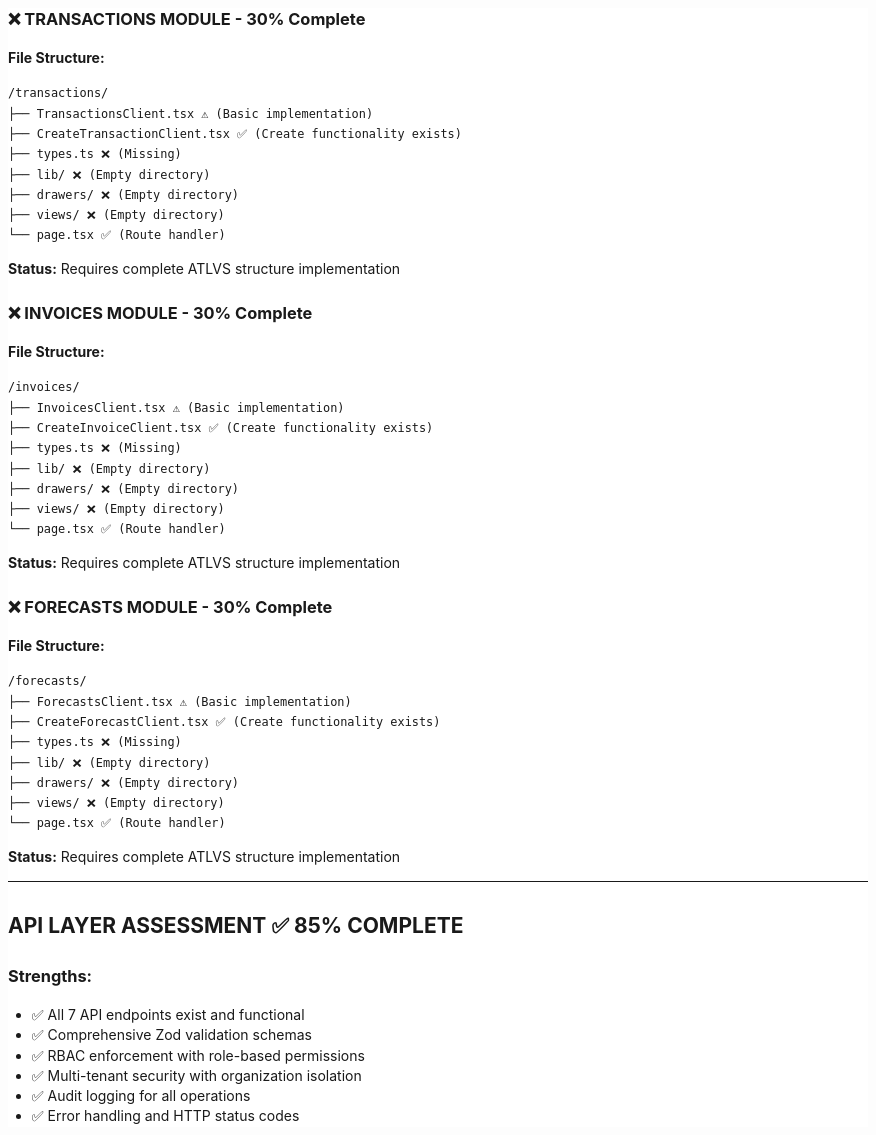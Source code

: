 ### ❌ **TRANSACTIONS MODULE** - 30% Complete
**File Structure:**
```
/transactions/
├── TransactionsClient.tsx ⚠️ (Basic implementation)
├── CreateTransactionClient.tsx ✅ (Create functionality exists)
├── types.ts ❌ (Missing)
├── lib/ ❌ (Empty directory)
├── drawers/ ❌ (Empty directory)
├── views/ ❌ (Empty directory)
└── page.tsx ✅ (Route handler)
```
**Status:** Requires complete ATLVS structure implementation

### ❌ **INVOICES MODULE** - 30% Complete
**File Structure:**
```
/invoices/
├── InvoicesClient.tsx ⚠️ (Basic implementation)
├── CreateInvoiceClient.tsx ✅ (Create functionality exists)
├── types.ts ❌ (Missing)
├── lib/ ❌ (Empty directory)
├── drawers/ ❌ (Empty directory)
├── views/ ❌ (Empty directory)
└── page.tsx ✅ (Route handler)
```
**Status:** Requires complete ATLVS structure implementation

### ❌ **FORECASTS MODULE** - 30% Complete
**File Structure:**
```
/forecasts/
├── ForecastsClient.tsx ⚠️ (Basic implementation)
├── CreateForecastClient.tsx ✅ (Create functionality exists)
├── types.ts ❌ (Missing)
├── lib/ ❌ (Empty directory)
├── drawers/ ❌ (Empty directory)
├── views/ ❌ (Empty directory)
└── page.tsx ✅ (Route handler)
```
**Status:** Requires complete ATLVS structure implementation

---

## API LAYER ASSESSMENT ✅ 85% COMPLETE

### **Strengths:**
- ✅ All 7 API endpoints exist and functional
- ✅ Comprehensive Zod validation schemas
- ✅ RBAC enforcement with role-based permissions
- ✅ Multi-tenant security with organization isolation
- ✅ Audit logging for all operations
- ✅ Error handling and HTTP status codes
